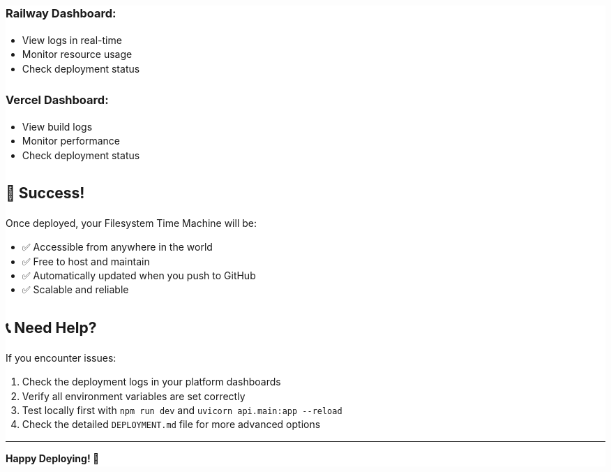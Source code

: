 ### Railway Dashboard:
- View logs in real-time
- Monitor resource usage
- Check deployment status

### Vercel Dashboard:
- View build logs
- Monitor performance
- Check deployment status

## 🎉 Success!

Once deployed, your Filesystem Time Machine will be:
- ✅ Accessible from anywhere in the world
- ✅ Free to host and maintain
- ✅ Automatically updated when you push to GitHub
- ✅ Scalable and reliable

## 📞 Need Help?

If you encounter issues:
1. Check the deployment logs in your platform dashboards
2. Verify all environment variables are set correctly
3. Test locally first with `npm run dev` and `uvicorn api.main:app --reload`
4. Check the detailed `DEPLOYMENT.md` file for more advanced options

---

**Happy Deploying! 🚀** 